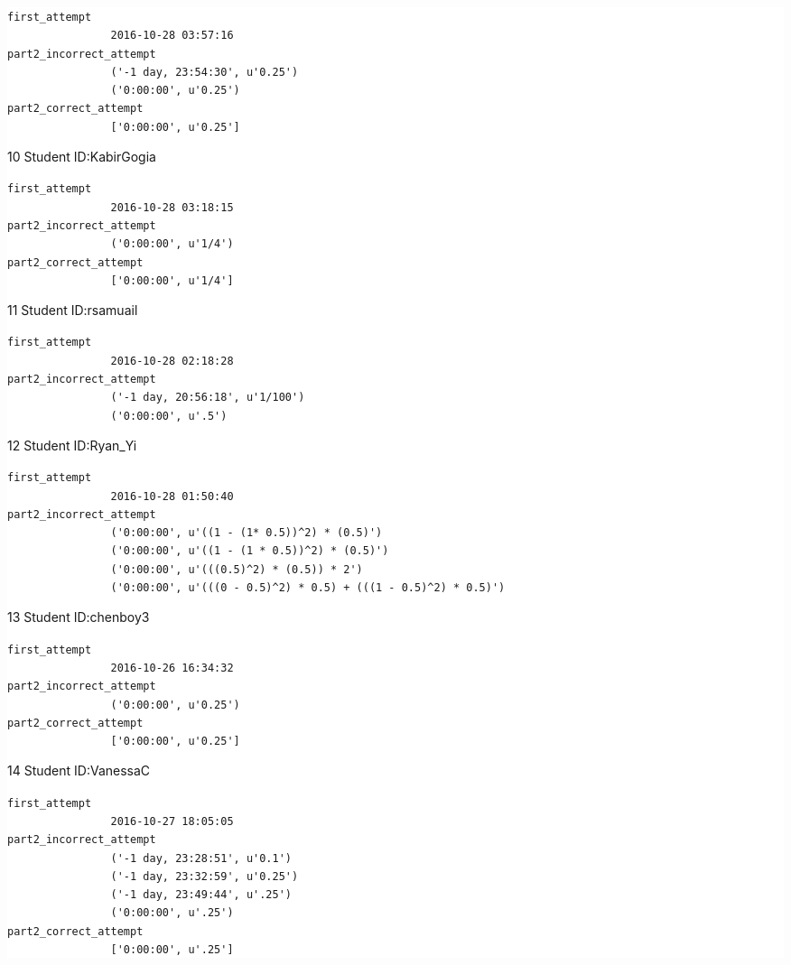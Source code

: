 	first_attempt
					2016-10-28 03:57:16
	part2_incorrect_attempt
					('-1 day, 23:54:30', u'0.25')
					('0:00:00', u'0.25')
	part2_correct_attempt
					['0:00:00', u'0.25']

10 Student ID:KabirGogia

	first_attempt
					2016-10-28 03:18:15
	part2_incorrect_attempt
					('0:00:00', u'1/4')
	part2_correct_attempt
					['0:00:00', u'1/4']

11 Student ID:rsamuail

	first_attempt
					2016-10-28 02:18:28
	part2_incorrect_attempt
					('-1 day, 20:56:18', u'1/100')
					('0:00:00', u'.5')

12 Student ID:Ryan_Yi

	first_attempt
					2016-10-28 01:50:40
	part2_incorrect_attempt
					('0:00:00', u'((1 - (1* 0.5))^2) * (0.5)')
					('0:00:00', u'((1 - (1 * 0.5))^2) * (0.5)')
					('0:00:00', u'(((0.5)^2) * (0.5)) * 2')
					('0:00:00', u'(((0 - 0.5)^2) * 0.5) + (((1 - 0.5)^2) * 0.5)')

13 Student ID:chenboy3

	first_attempt
					2016-10-26 16:34:32
	part2_incorrect_attempt
					('0:00:00', u'0.25')
	part2_correct_attempt
					['0:00:00', u'0.25']

14 Student ID:VanessaC

	first_attempt
					2016-10-27 18:05:05
	part2_incorrect_attempt
					('-1 day, 23:28:51', u'0.1')
					('-1 day, 23:32:59', u'0.25')
					('-1 day, 23:49:44', u'.25')
					('0:00:00', u'.25')
	part2_correct_attempt
					['0:00:00', u'.25']
